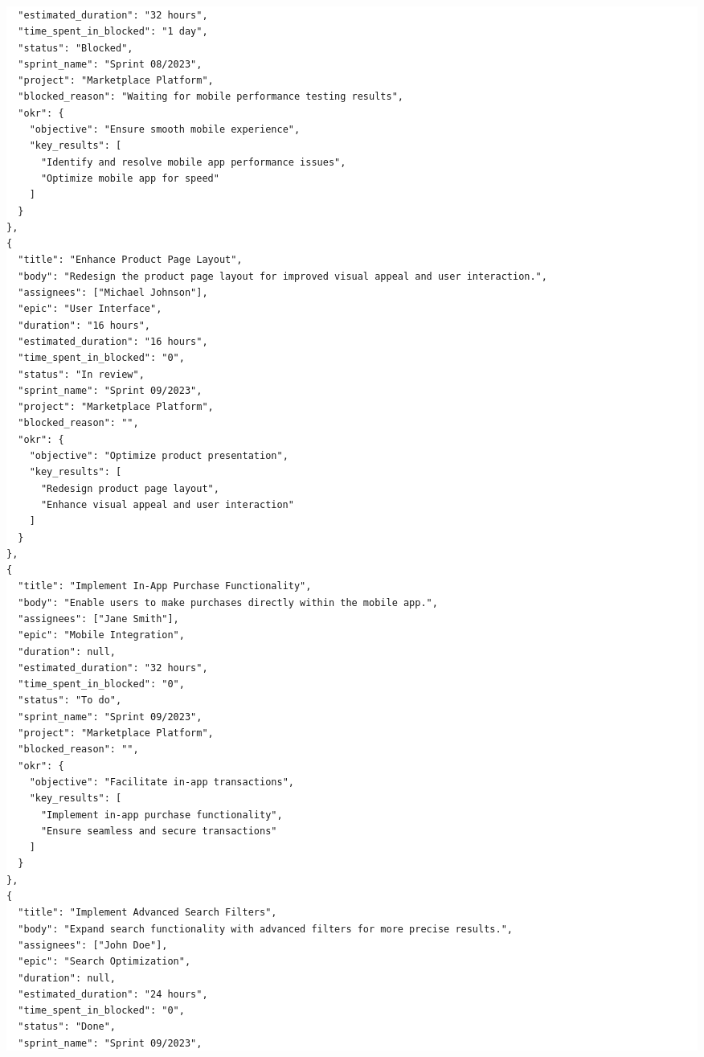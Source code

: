       "estimated_duration": "32 hours",
      "time_spent_in_blocked": "1 day",
      "status": "Blocked",
      "sprint_name": "Sprint 08/2023",
      "project": "Marketplace Platform",
      "blocked_reason": "Waiting for mobile performance testing results",
      "okr": {
        "objective": "Ensure smooth mobile experience",
        "key_results": [
          "Identify and resolve mobile app performance issues",
          "Optimize mobile app for speed"
        ]
      }
    },
    {
      "title": "Enhance Product Page Layout",
      "body": "Redesign the product page layout for improved visual appeal and user interaction.",
      "assignees": ["Michael Johnson"],
      "epic": "User Interface",
      "duration": "16 hours",
      "estimated_duration": "16 hours",
      "time_spent_in_blocked": "0",
      "status": "In review",
      "sprint_name": "Sprint 09/2023",
      "project": "Marketplace Platform",
      "blocked_reason": "",
      "okr": {
        "objective": "Optimize product presentation",
        "key_results": [
          "Redesign product page layout",
          "Enhance visual appeal and user interaction"
        ]
      }
    },
    {
      "title": "Implement In-App Purchase Functionality",
      "body": "Enable users to make purchases directly within the mobile app.",
      "assignees": ["Jane Smith"],
      "epic": "Mobile Integration",
      "duration": null,
      "estimated_duration": "32 hours",
      "time_spent_in_blocked": "0",
      "status": "To do",
      "sprint_name": "Sprint 09/2023",
      "project": "Marketplace Platform",
      "blocked_reason": "",
      "okr": {
        "objective": "Facilitate in-app transactions",
        "key_results": [
          "Implement in-app purchase functionality",
          "Ensure seamless and secure transactions"
        ]
      }
    },
    {
      "title": "Implement Advanced Search Filters",
      "body": "Expand search functionality with advanced filters for more precise results.",
      "assignees": ["John Doe"],
      "epic": "Search Optimization",
      "duration": null,
      "estimated_duration": "24 hours",
      "time_spent_in_blocked": "0",
      "status": "Done",
      "sprint_name": "Sprint 09/2023",
